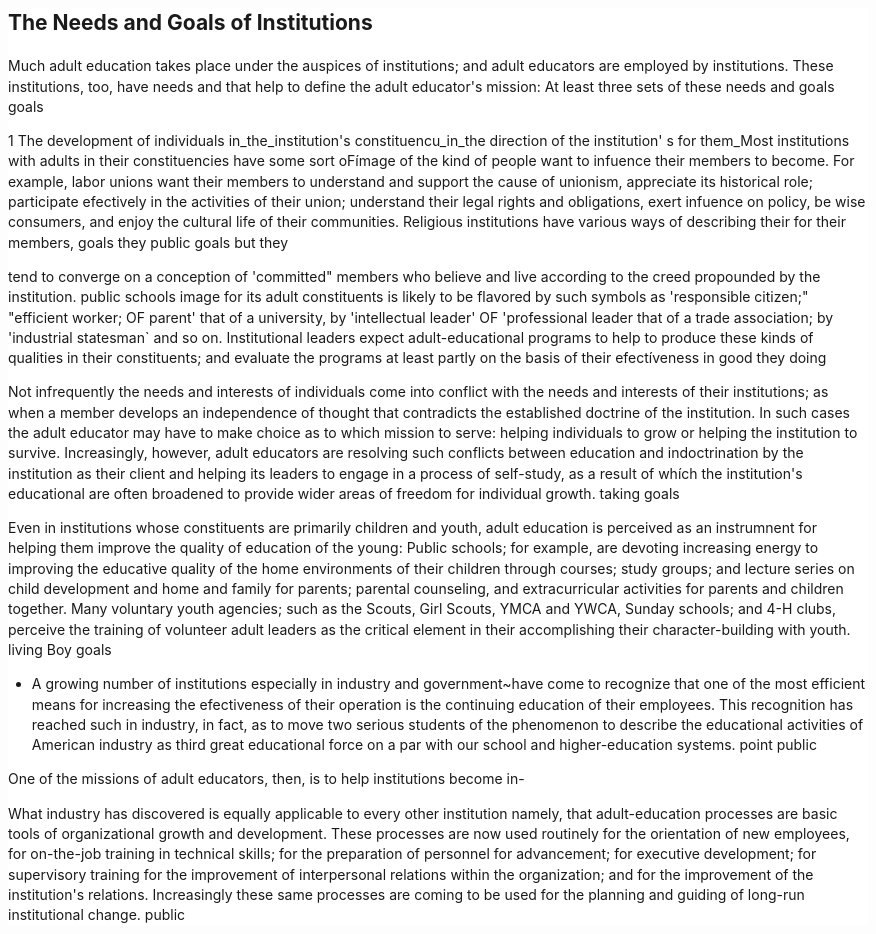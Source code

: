 ## The Needs and Goals of Institutions

Much adult education takes place under the auspices of institutions; and adult educators are employed by institutions.  These institutions, too, have needs and that help to define the adult educator's mission: At least three sets of these needs and goals goals

1 The development of individuals in\_the\_institution's constituencu\_in\_the direction of the institution' s for them\_Most institutions with adults in their constituencies have some sort oFímage of the kind of people want to infuence their members to become. For example, labor unions want their members to understand and support the cause of unionism, appreciate its historical role; participate efectively in the activities of their union; understand their legal rights and obligations, exert infuence on policy, be wise consumers, and enjoy the cultural life of their communities. Religious institutions have various ways of describing their for their members, goals they public goals but they

tend to converge on a conception of 'committed"  members  who believe and live according to the creed propounded by the institution. public schools image for its adult constituents is likely to be flavored by such symbols as 'responsible citizen;" "efficient worker; OF parent' that of a university, by 'intellectual leader' OF 'professional leader that of a trade association; by 'industrial statesman` and so on. Institutional leaders expect adult-educational programs to help to produce these kinds of qualities in their constituents; and evaluate the programs at least partly on the basis of their efectíveness in good they doing

Not infrequently the needs and interests of individuals come into conflict with the needs and interests of their institutions; as when a member develops an independence of thought that contradicts the established doctrine of the institution. In such cases the adult educator may have to make choice as to which mission to serve: helping individuals to grow or helping the institution to survive. Increasingly, however, adult educators are resolving such conflicts between education and indoctrination by the institution as their client and helping its leaders to engage in a process of self-study, as a result of whích the institution's educational are often broadened to provide wider areas of freedom for individual growth. taking goals

Even in institutions whose constituents are primarily children and youth, adult education is perceived as an instrumnent for helping them improve the quality of education of the young: Public schools; for example, are devoting increasing energy to improving the educative quality of the home environments of their children through courses; study groups; and lecture series on child development and home and family for parents; parental counseling, and extracurricular activities for parents and children together. Many voluntary youth agencies; such as the Scouts, Girl Scouts, YMCA and YWCA, Sunday schools; and 4-H clubs, perceive the training of volunteer adult leaders as the critical element in their accomplishing their character-building with youth. living Boy goals

- A growing number of institutions especially in industry and government~have come to recognize that one of the most efficient means for increasing the efectiveness of their operation is the continuing education of their employees. This recognition has reached such in industry, in fact, as to move two serious students of the phenomenon to describe the educational activities of American industry as third great educational force on a par with our school and higher-education systems. point public

One of the missions of adult educators, then, is to help institutions become in-

What industry has discovered is equally applicable to every other institution namely, that adult-education processes are basic tools of organizational growth and development.  These processes are now used routinely for the orientation of new employees, for on-the-job training in technical skills; for the preparation of personnel for advancement; for executive development; for supervisory training for the improvement of interpersonal relations within the organization; and for the improvement of the institution's relations. Increasingly these same processes are coming to be used for the planning and guiding of long-run institutional change. public
